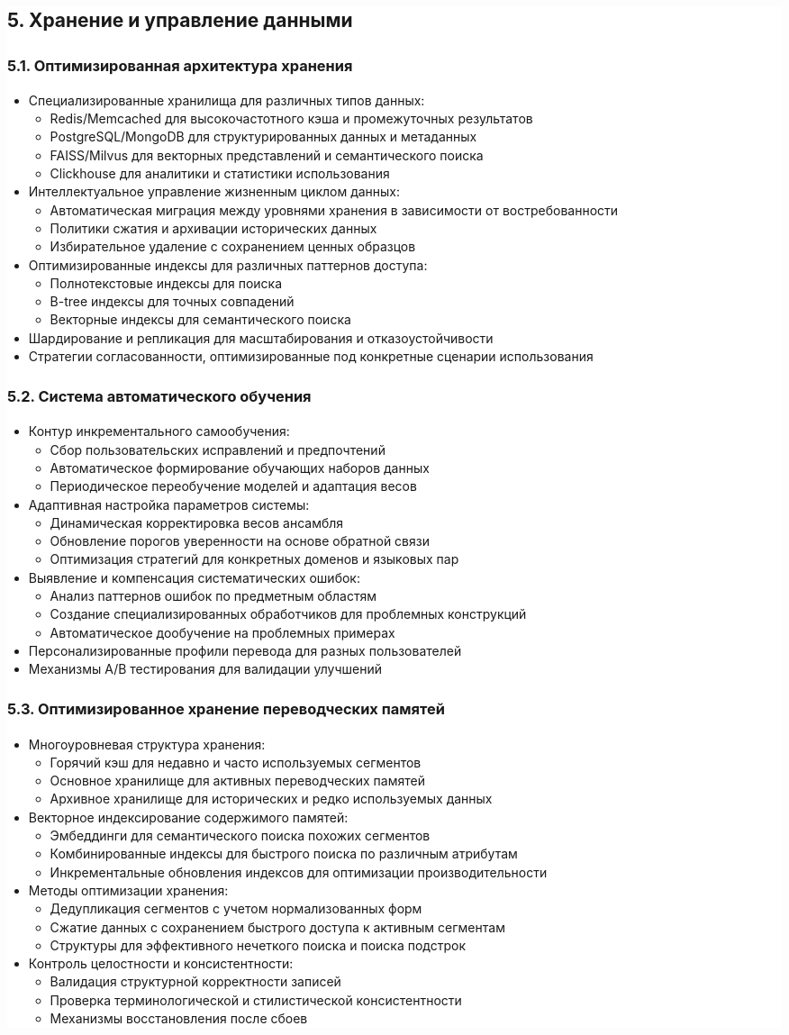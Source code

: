 ## 5. Хранение и управление данными

### 5.1. Оптимизированная архитектура хранения

- Специализированные хранилища для различных типов данных:
    - Redis/Memcached для высокочастотного кэша и промежуточных результатов
    - PostgreSQL/MongoDB для структурированных данных и метаданных
    - FAISS/Milvus для векторных представлений и семантического поиска
    - Clickhouse для аналитики и статистики использования
- Интеллектуальное управление жизненным циклом данных:
    - Автоматическая миграция между уровнями хранения в зависимости от востребованности
    - Политики сжатия и архивации исторических данных
    - Избирательное удаление с сохранением ценных образцов
- Оптимизированные индексы для различных паттернов доступа:
    - Полнотекстовые индексы для поиска
    - B-tree индексы для точных совпадений
    - Векторные индексы для семантического поиска
- Шардирование и репликация для масштабирования и отказоустойчивости
- Стратегии согласованности, оптимизированные под конкретные сценарии использования

### 5.2. Система автоматического обучения

- Контур инкрементального самообучения:
    - Сбор пользовательских исправлений и предпочтений
    - Автоматическое формирование обучающих наборов данных
    - Периодическое переобучение моделей и адаптация весов
- Адаптивная настройка параметров системы:
    - Динамическая корректировка весов ансамбля
    - Обновление порогов уверенности на основе обратной связи
    - Оптимизация стратегий для конкретных доменов и языковых пар
- Выявление и компенсация систематических ошибок:
    - Анализ паттернов ошибок по предметным областям
    - Создание специализированных обработчиков для проблемных конструкций
    - Автоматическое дообучение на проблемных примерах
- Персонализированные профили перевода для разных пользователей
- Механизмы A/B тестирования для валидации улучшений

### 5.3. Оптимизированное хранение переводческих памятей

- Многоуровневая структура хранения:
    - Горячий кэш для недавно и часто используемых сегментов
    - Основное хранилище для активных переводческих памятей
    - Архивное хранилище для исторических и редко используемых данных
- Векторное индексирование содержимого памятей:
    - Эмбеддинги для семантического поиска похожих сегментов
    - Комбинированные индексы для быстрого поиска по различным атрибутам
    - Инкрементальные обновления индексов для оптимизации производительности
- Методы оптимизации хранения:
    - Дедупликация сегментов с учетом нормализованных форм
    - Сжатие данных с сохранением быстрого доступа к активным сегментам
    - Структуры для эффективного нечеткого поиска и поиска подстрок
- Контроль целостности и консистентности:
    - Валидация структурной корректности записей
    - Проверка терминологической и стилистической консистентности
    - Механизмы восстановления после сбоев
